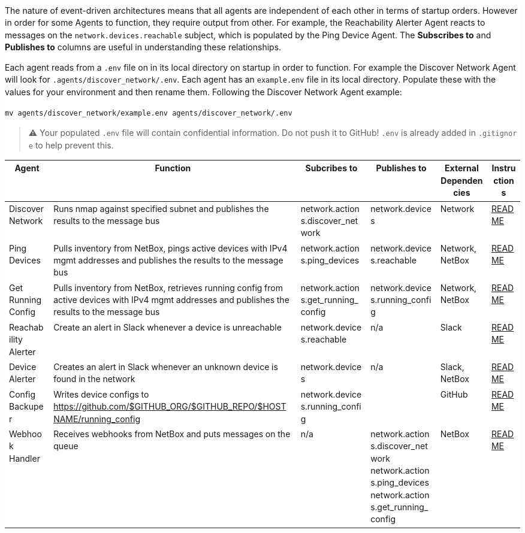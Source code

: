 The nature of event-driven architectures means that all agents are independent of each other in terms of startup orders. However in order for some Agents to function, they require output from other. For example, the Reachability Alerter Agent reacts to messages on the `network.devices.reachable` subject, which is populated by the Ping Device Agent. The **Subscribes to** and **Publishes to** columns are useful in understanding these relationships.

Each agent reads from a `.env` file on in its local directory on startup in order to function. For example the Discover Network Agent will look for `.agents/discover_network/.env`. Each agent has an `example.env` file in its local directory. Populate these with the values for your environment and then rename them. Following the Discover Network Agent example:

```
mv agents/discover_network/example.env agents/discover_network/.env
```

> ⚠️ Your populated `.env` file will contain confidential information. Do not push it to GitHub! `.env` is already added in `.gitignore` to help prevent this.

|Agent|Function|Subcribes to|Publishes to|External Dependencies|Instructions|
|---|---|---|---|---|---|
|Discover Network|Runs nmap against specified subnet and publishes the results to the message bus|network.actions.discover_network|network.devices|Network|[README](./agents/discover_network/README.md)|
|Ping Devices|Pulls inventory from NetBox, pings active devices with IPv4 mgmt addresses and publishes the results to the message bus|network.actions.ping_devices|network.devices.reachable|Network, NetBox|[README](./agents/ping_devices/README.md)|
|Get Running Config|Pulls inventory from NetBox, retrieves running config from active devices with IPv4 mgmt addresses and publishes the results to the message bus|network.actions.get_running_config|network.devices.running_config|Network, NetBox|[README](./agents/get_running_config/README.md)|
|Reachability Alerter|Create an alert in Slack whenever a device is unreachable|network.devices.reachable|n/a|Slack|[README](./agents/reachability_alerter/README.md)|
|Device Alerter|Creates an alert in Slack whenever an unknown device is found in the network|network.devices|n/a|Slack, NetBox|[README](./agents/device_alerter/README.md)|
|Config Backuper|Writes device configs to https://github.com/$GITHUB_ORG/$GITHUB_REPO/$HOSTNAME/running_config|network.devices.running_config||GitHub|[README](agents/config_backuper/README.md)|
|Webhook Handler|Receives webhooks from NetBox and puts messages on the queue|n/a|network.actions.discover_network <br> network.actions.ping_devices <br>network.actions.get_running_config|NetBox|[README](agents/webhook_handler/README.md)|